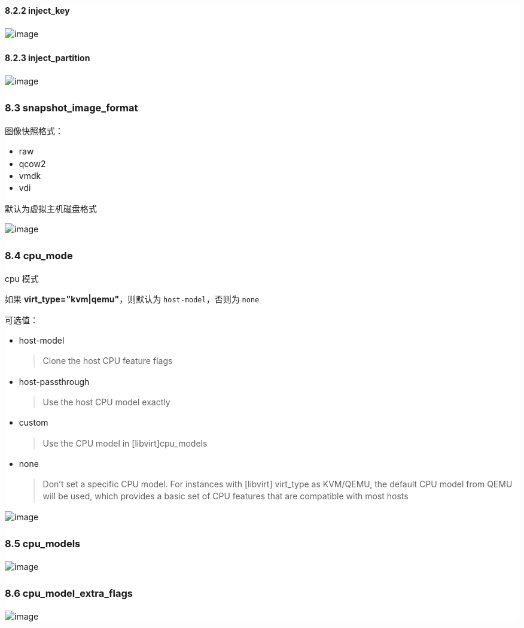 #### 8.2.2 inject_key

![image](https://cdn.staticaly.com/gh/brook-w/image-hosting@master/openstack/nova/image.3hix92j9w3g0.webp)

#### 8.2.3 inject_partition

![image](https://cdn.staticaly.com/gh/brook-w/image-hosting@master/openstack/nova/image.1ney7hgl6ajk.webp)


### 8.3 snapshot_image_format

图像快照格式：
- raw
- qcow2
- vmdk
- vdi

默认为虚拟主机磁盘格式

![image](https://cdn.staticaly.com/gh/brook-w/image-hosting@master/openstack/nova/image.69154t927ts0.webp)

### 8.4 cpu_mode

cpu 模式

如果 **virt_type="kvm|qemu"**，则默认为 `host-model`，否则为 `none`

可选值：

- host-model
    > Clone the host CPU feature flags

- host-passthrough
    > Use the host CPU model exactly

- custom
    > Use the CPU model in [libvirt]cpu_models

- none
    > Don’t set a specific CPU model. For instances with [libvirt] virt_type as KVM/QEMU, the default CPU model from QEMU will be used, which provides a basic set of CPU features that are compatible with most hosts

![image](https://cdn.staticaly.com/gh/brook-w/image-hosting@master/openstack/nova/image.79h6be6h8bc0.webp)

### 8.5 cpu_models

![image](https://cdn.staticaly.com/gh/brook-w/image-hosting@master/openstack/nova/image.6sg8j6ywm480.webp)

### 8.6 cpu_model_extra_flags

![image](https://cdn.staticaly.com/gh/brook-w/image-hosting@master/openstack/nova/image.6un3ua64keg0.webp)

